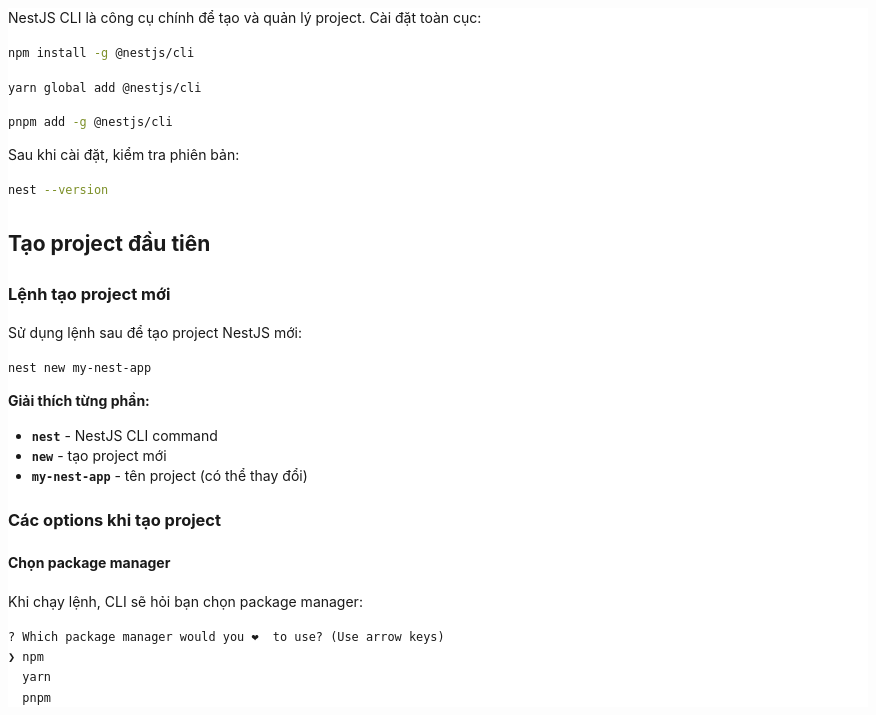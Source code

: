 NestJS CLI là công cụ chính để tạo và quản lý project. Cài đặt toàn cục:

<Tabs>
<TabItem value="npm" label="npm" default>

```bash
npm install -g @nestjs/cli
```

</TabItem>
<TabItem value="yarn" label="yarn">

```bash
yarn global add @nestjs/cli
```

</TabItem>
<TabItem value="pnpm" label="pnpm">

```bash
pnpm add -g @nestjs/cli
```

</TabItem>
</Tabs>

Sau khi cài đặt, kiểm tra phiên bản:

```bash
nest --version
```

## Tạo project đầu tiên

### Lệnh tạo project mới
Sử dụng lệnh sau để tạo project NestJS mới:

```bash
nest new my-nest-app
```

**Giải thích từng phần:**
- **`nest`** - NestJS CLI command
- **`new`** - tạo project mới
- **`my-nest-app`** - tên project (có thể thay đổi)

### Các options khi tạo project

#### Chọn package manager
Khi chạy lệnh, CLI sẽ hỏi bạn chọn package manager:

```
? Which package manager would you ❤️  to use? (Use arrow keys)
❯ npm
  yarn
  pnpm
```
